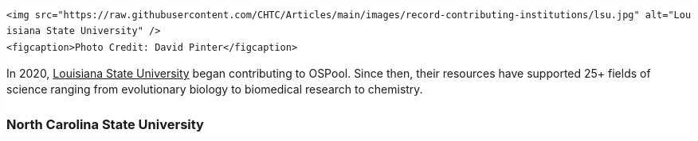     <img src="https://raw.githubusercontent.com/CHTC/Articles/main/images/record-contributing-institutions/lsu.jpg" alt="Louisiana State University" />
    <figcaption>Photo Credit: David Pinter</figcaption>
  </figure>
  <p>
    In 2020, <a href="https://osg-htc.org/services/open_science_pool/institutions?institution=Louisiana+State+University">Louisiana State University</a> began contributing to OSPool. Since then, their resources have supported 25+ fields of science ranging from evolutionary biology to biomedical research to chemistry.
  </p>
</div>

<div class="col-12 col-md-6">
  <h3>North Carolina State University</h3>
  <figure class="pb-2">